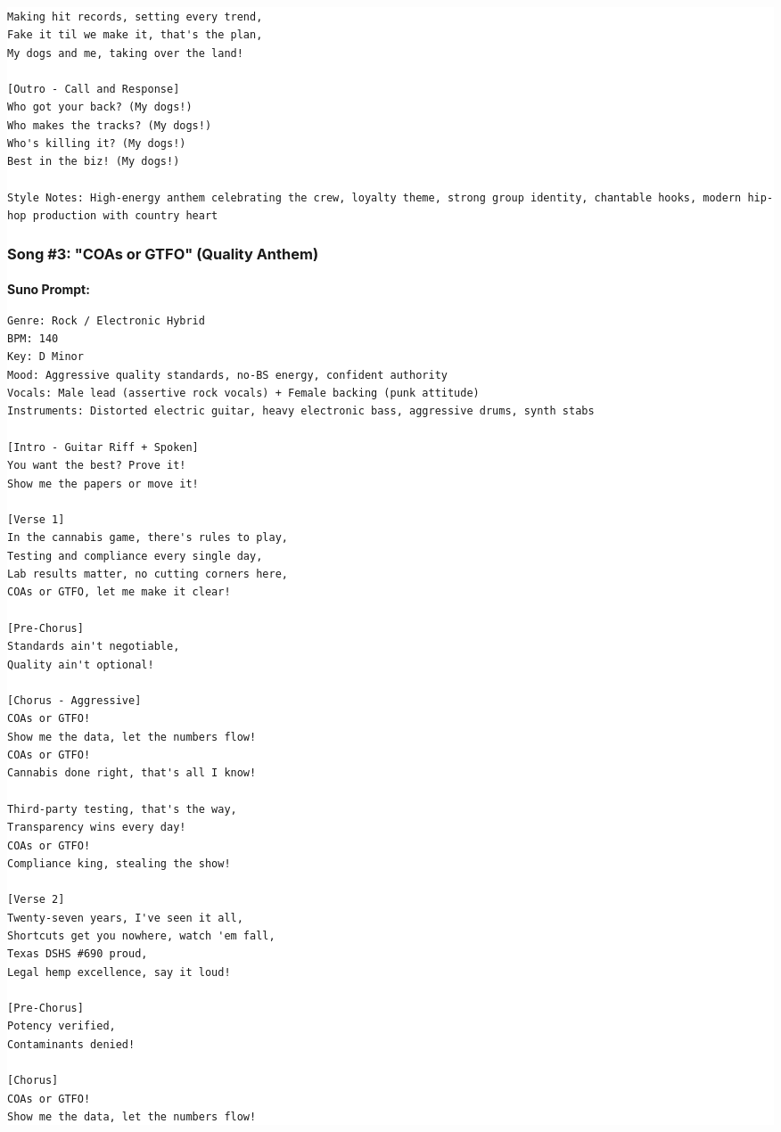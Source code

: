 ```
Making hit records, setting every trend,
Fake it til we make it, that's the plan,
My dogs and me, taking over the land!

[Outro - Call and Response]
Who got your back? (My dogs!)
Who makes the tracks? (My dogs!)
Who's killing it? (My dogs!)
Best in the biz! (My dogs!)

Style Notes: High-energy anthem celebrating the crew, loyalty theme, strong group identity, chantable hooks, modern hip-hop production with country heart
```

### Song #3: "COAs or GTFO" (Quality Anthem)

**Suno Prompt:**

```
Genre: Rock / Electronic Hybrid
BPM: 140
Key: D Minor
Mood: Aggressive quality standards, no-BS energy, confident authority
Vocals: Male lead (assertive rock vocals) + Female backing (punk attitude)
Instruments: Distorted electric guitar, heavy electronic bass, aggressive drums, synth stabs

[Intro - Guitar Riff + Spoken]
You want the best? Prove it!
Show me the papers or move it!

[Verse 1]
In the cannabis game, there's rules to play,
Testing and compliance every single day,
Lab results matter, no cutting corners here,
COAs or GTFO, let me make it clear!

[Pre-Chorus]
Standards ain't negotiable,
Quality ain't optional!

[Chorus - Aggressive]
COAs or GTFO!
Show me the data, let the numbers flow!
COAs or GTFO!
Cannabis done right, that's all I know!

Third-party testing, that's the way,
Transparency wins every day!
COAs or GTFO!
Compliance king, stealing the show!

[Verse 2]
Twenty-seven years, I've seen it all,
Shortcuts get you nowhere, watch 'em fall,
Texas DSHS #690 proud,
Legal hemp excellence, say it loud!

[Pre-Chorus]
Potency verified,
Contaminants denied!

[Chorus]
COAs or GTFO!
Show me the data, let the numbers flow!
```
